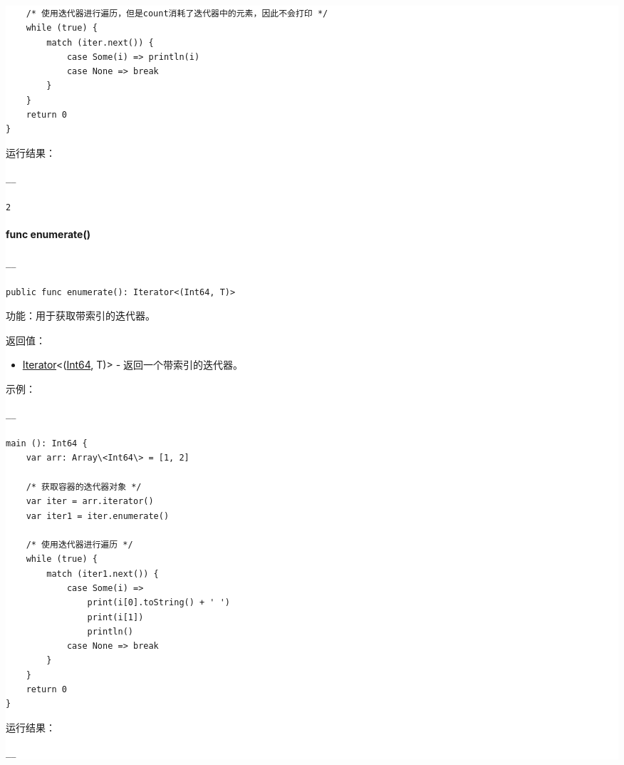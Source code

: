         /* 使用迭代器进行遍历，但是count消耗了迭代器中的元素，因此不会打印 */
        while (true) {
            match (iter.next()) {
                case Some(i) => println(i)
                case None => break
            }
        }
        return 0
    }
    
运行结果：
    
    __
    
    2

#### func enumerate\(\)
    
    __
    
    public func enumerate(): Iterator<(Int64, T)>
    
功能：用于获取带索引的迭代器。

返回值：

  * [Iterator](https://docs.cangjie-lang.cn/docs/1.0.1/libs/std/core/core_package_api/core_package_classes.html#class-iteratort)<\([Int64](https://docs.cangjie-lang.cn/docs/1.0.1/libs/std/core/core_package_api/core_package_intrinsics.html#int64), T\)> \- 返回一个带索引的迭代器。

示例：
    
    __
    
    main (): Int64 {
        var arr: Array\<Int64\> = [1, 2]
    
        /* 获取容器的迭代器对象 */
        var iter = arr.iterator()
        var iter1 = iter.enumerate()
    
        /* 使用迭代器进行遍历 */
        while (true) {
            match (iter1.next()) {
                case Some(i) =>
                    print(i[0].toString() + ' ')
                    print(i[1])
                    println()
                case None => break
            }
        }
        return 0
    }
    
运行结果：
    
    __
    